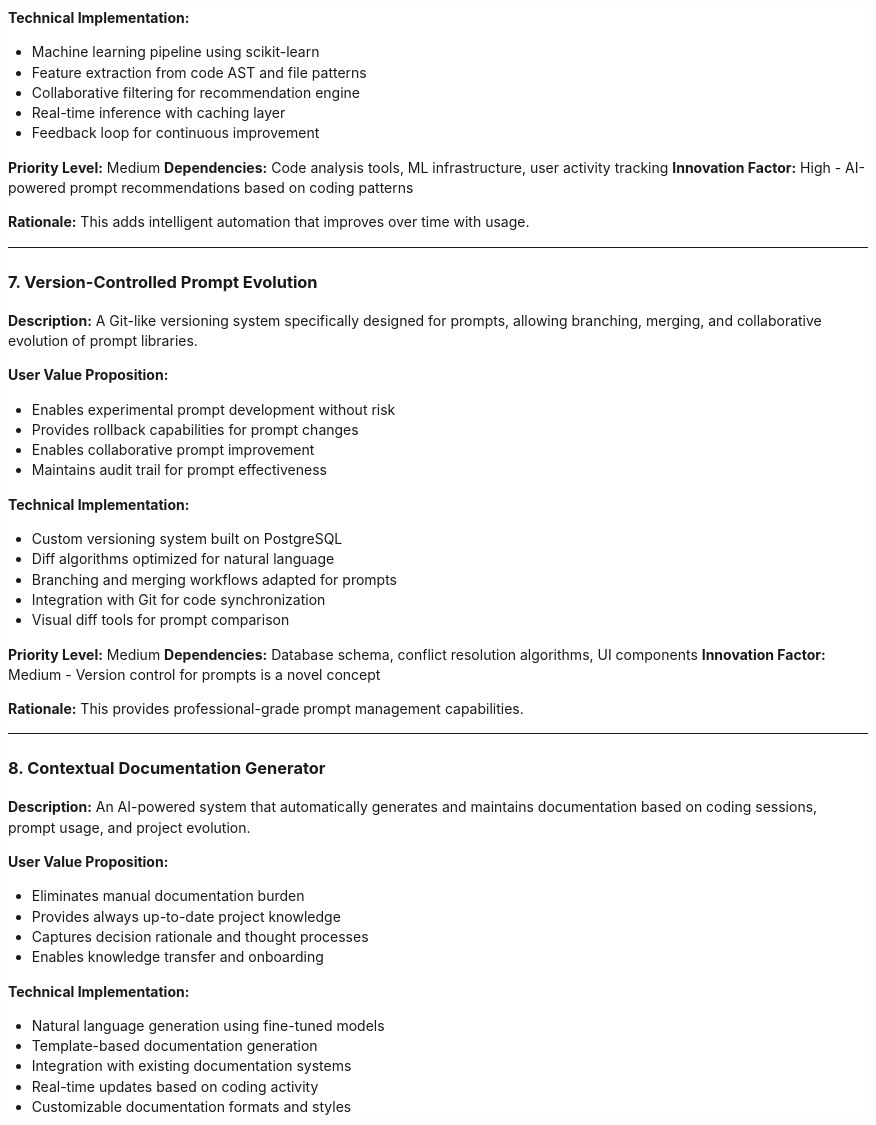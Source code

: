 **Technical Implementation:**
- Machine learning pipeline using scikit-learn
- Feature extraction from code AST and file patterns
- Collaborative filtering for recommendation engine
- Real-time inference with caching layer
- Feedback loop for continuous improvement

**Priority Level:** Medium
**Dependencies:** Code analysis tools, ML infrastructure, user activity tracking
**Innovation Factor:** High - AI-powered prompt recommendations based on coding patterns

**Rationale:** This adds intelligent automation that improves over time with usage.

---

### 7. **Version-Controlled Prompt Evolution**

**Description:** A Git-like versioning system specifically designed for prompts, allowing branching, merging, and collaborative evolution of prompt libraries.

**User Value Proposition:**
- Enables experimental prompt development without risk
- Provides rollback capabilities for prompt changes
- Enables collaborative prompt improvement
- Maintains audit trail for prompt effectiveness

**Technical Implementation:**
- Custom versioning system built on PostgreSQL
- Diff algorithms optimized for natural language
- Branching and merging workflows adapted for prompts
- Integration with Git for code synchronization
- Visual diff tools for prompt comparison

**Priority Level:** Medium
**Dependencies:** Database schema, conflict resolution algorithms, UI components
**Innovation Factor:** Medium - Version control for prompts is a novel concept

**Rationale:** This provides professional-grade prompt management capabilities.

---

### 8. **Contextual Documentation Generator**

**Description:** An AI-powered system that automatically generates and maintains documentation based on coding sessions, prompt usage, and project evolution.

**User Value Proposition:**
- Eliminates manual documentation burden
- Provides always up-to-date project knowledge
- Captures decision rationale and thought processes
- Enables knowledge transfer and onboarding

**Technical Implementation:**
- Natural language generation using fine-tuned models
- Template-based documentation generation
- Integration with existing documentation systems
- Real-time updates based on coding activity
- Customizable documentation formats and styles

